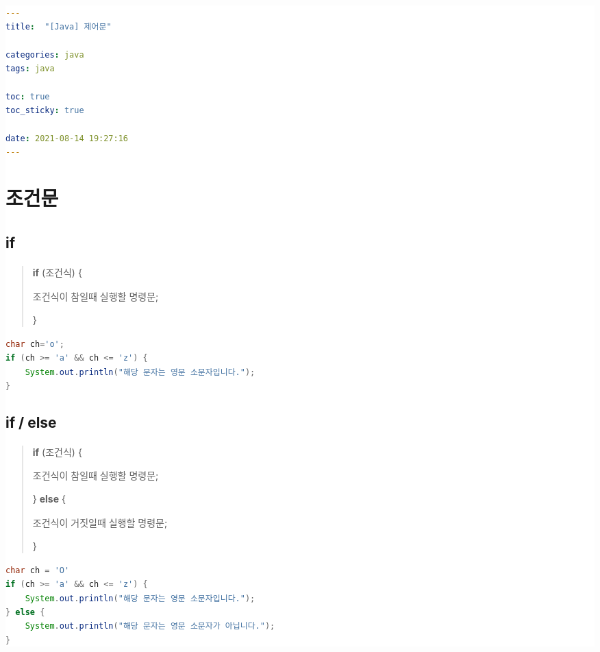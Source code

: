 ```yaml
---
title:  "[Java] 제어문"

categories: java
tags: java

toc: true
toc_sticky: true

date: 2021-08-14 19:27:16
---
```


# 조건문

## if

>**if** (조건식) {
>
>  조건식이 참일때 실행할 명령문;
>
>}

```java
char ch='o';
if (ch >= 'a' && ch <= 'z') {
    System.out.println("해당 문자는 영문 소문자입니다.");
}	
```

## if / else

> **if** (조건식) {
>
>   조건식이 참일때 실행할 명령문;
>
> } **else** {
>
>   조건식이 거짓일때 실행할 명령문;
>
> }

```java
char ch = 'O'
if (ch >= 'a' && ch <= 'z') {
    System.out.println("해당 문자는 영문 소문자입니다.");
} else {
    System.out.println("해당 문자는 영문 소문자가 아닙니다.");
}
```
